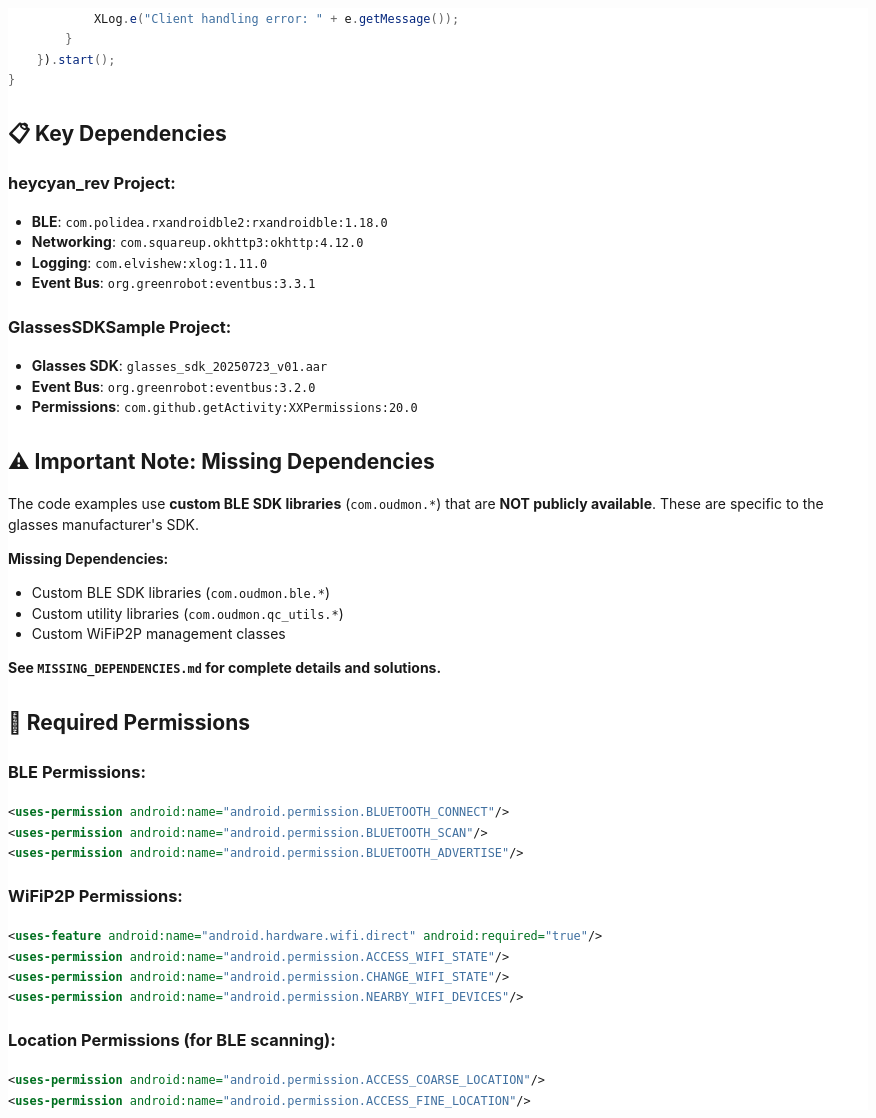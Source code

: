 ```java
            XLog.e("Client handling error: " + e.getMessage());
        }
    }).start();
}
```

## 📋 Key Dependencies

### heycyan_rev Project:
- **BLE**: `com.polidea.rxandroidble2:rxandroidble:1.18.0`
- **Networking**: `com.squareup.okhttp3:okhttp:4.12.0`
- **Logging**: `com.elvishew:xlog:1.11.0`
- **Event Bus**: `org.greenrobot:eventbus:3.3.1`

### GlassesSDKSample Project:
- **Glasses SDK**: `glasses_sdk_20250723_v01.aar`
- **Event Bus**: `org.greenrobot:eventbus:3.2.0`
- **Permissions**: `com.github.getActivity:XXPermissions:20.0`

## ⚠️ **Important Note: Missing Dependencies**

The code examples use **custom BLE SDK libraries** (`com.oudmon.*`) that are **NOT publicly available**. These are specific to the glasses manufacturer's SDK.

**Missing Dependencies:**
- Custom BLE SDK libraries (`com.oudmon.ble.*`)
- Custom utility libraries (`com.oudmon.qc_utils.*`)
- Custom WiFiP2P management classes

**See `MISSING_DEPENDENCIES.md` for complete details and solutions.**

## 🔐 Required Permissions

### BLE Permissions:
```xml
<uses-permission android:name="android.permission.BLUETOOTH_CONNECT"/>
<uses-permission android:name="android.permission.BLUETOOTH_SCAN"/>
<uses-permission android:name="android.permission.BLUETOOTH_ADVERTISE"/>
```

### WiFiP2P Permissions:
```xml
<uses-feature android:name="android.hardware.wifi.direct" android:required="true"/>
<uses-permission android:name="android.permission.ACCESS_WIFI_STATE"/>
<uses-permission android:name="android.permission.CHANGE_WIFI_STATE"/>
<uses-permission android:name="android.permission.NEARBY_WIFI_DEVICES"/>
```

### Location Permissions (for BLE scanning):
```xml
<uses-permission android:name="android.permission.ACCESS_COARSE_LOCATION"/>
<uses-permission android:name="android.permission.ACCESS_FINE_LOCATION"/>
```
